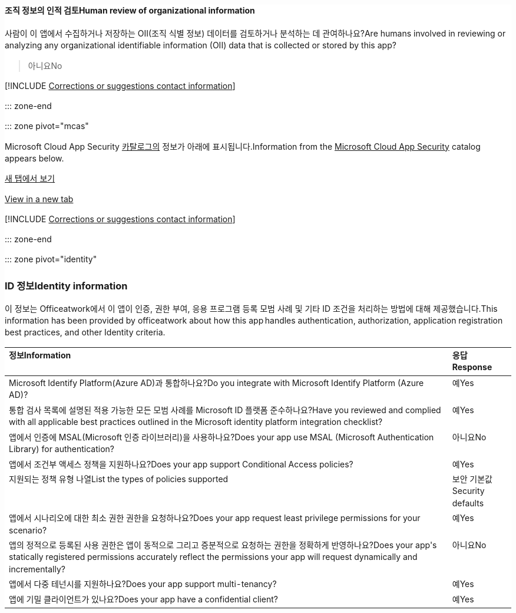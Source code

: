 #### <a name="human-review-of-organizational-information"></a><span data-ttu-id="334f6-205">조직 정보의 인적 검토</span><span class="sxs-lookup"><span data-stu-id="334f6-205">Human review of organizational information</span></span>

<span data-ttu-id="334f6-206">사람이 이 앱에서 수집하거나 저장하는 OII(조직 식별 정보) 데이터를 검토하거나 분석하는 데 관여하나요?</span><span class="sxs-lookup"><span data-stu-id="334f6-206">Are humans involved in reviewing or analyzing any organizational identifiable information (OII) data that is collected or stored by this app?</span></span>

><span data-ttu-id="334f6-207">아니요</span><span class="sxs-lookup"><span data-stu-id="334f6-207">No</span></span>

[!INCLUDE [Corrections or suggestions contact information](../includes/corrections-or-suggestions.md)]

::: zone-end

::: zone pivot="mcas"

<span data-ttu-id="334f6-208">Microsoft Cloud App Security [카탈로그의](https://www.microsoft.com/enterprise-mobility-security/cloud-app-security) 정보가 아래에 표시됩니다.</span><span class="sxs-lookup"><span data-stu-id="334f6-208">Information from the [Microsoft Cloud App Security](https://www.microsoft.com/enterprise-mobility-security/cloud-app-security) catalog appears below.</span></span>

<iframe height='1020' title='<span data-ttu-id="334f6-209">Microsoft Cloud App Security 정보</span><span class="sxs-lookup"><span data-stu-id="334f6-209">Microsoft Cloud App Security Information</span></span>' src='https://appmcasinfoprod.azurewebsites.net/#/dashboard/40835' frameborder='no' style='width: 100%;'></iframe><span data-ttu-id="334f6-210">

<a href="https://appmcasinfoprod.azurewebsites.net/#/dashboard/40835" target="_blank">새 탭에서 보기</a></span><span class="sxs-lookup"><span data-stu-id="334f6-210">

<a href="https://appmcasinfoprod.azurewebsites.net/#/dashboard/40835" target="_blank">View in a new tab</a></span></span>

[!INCLUDE [Corrections or suggestions contact information](../includes/corrections-or-suggestions.md)]

::: zone-end

::: zone pivot="identity"

### <a name="identity-information"></a><span data-ttu-id="334f6-211">ID 정보</span><span class="sxs-lookup"><span data-stu-id="334f6-211">Identity information</span></span>

<span data-ttu-id="334f6-212">이 정보는 Officeatwork에서 이 앱이 인증, 권한 부여, 응용 프로그램 등록 모범 사례 및 기타 ID 조건을 처리하는 방법에 대해 제공했습니다.</span><span class="sxs-lookup"><span data-stu-id="334f6-212">This information has been provided by officeatwork about how this app handles authentication, authorization, application registration best practices, and other Identity criteria.</span></span>

| <span data-ttu-id="334f6-213">**정보**</span><span class="sxs-lookup"><span data-stu-id="334f6-213">**Information**</span></span> | <span data-ttu-id="334f6-214">**응답**</span><span class="sxs-lookup"><span data-stu-id="334f6-214">**Response**</span></span> |
|:----------------|:-------------|
| <span data-ttu-id="334f6-215">Microsoft Identify Platform(Azure AD)과 통합하나요?</span><span class="sxs-lookup"><span data-stu-id="334f6-215">Do you integrate with Microsoft Identify Platform (Azure AD)?</span></span>  | <span data-ttu-id="334f6-216">예</span><span class="sxs-lookup"><span data-stu-id="334f6-216">Yes</span></span> |
| <span data-ttu-id="334f6-217">통합 검사 목록에 설명된 적용 가능한 모든 모범 사례를 Microsoft ID 플랫폼 준수하나요?</span><span class="sxs-lookup"><span data-stu-id="334f6-217">Have you reviewed and complied with all applicable best practices outlined in the Microsoft identity platform integration checklist?</span></span>  | <span data-ttu-id="334f6-218">예</span><span class="sxs-lookup"><span data-stu-id="334f6-218">Yes</span></span> |
| <span data-ttu-id="334f6-219">앱에서 인증에 MSAL(Microsoft 인증 라이브러리)을 사용하나요?</span><span class="sxs-lookup"><span data-stu-id="334f6-219">Does your app use MSAL (Microsoft Authentication Library) for authentication?</span></span> | <span data-ttu-id="334f6-220">아니요</span><span class="sxs-lookup"><span data-stu-id="334f6-220">No</span></span> |
| <span data-ttu-id="334f6-221">앱에서 조건부 액세스 정책을 지원하나요?</span><span class="sxs-lookup"><span data-stu-id="334f6-221">Does your app support Conditional Access policies?</span></span> | <span data-ttu-id="334f6-222">예</span><span class="sxs-lookup"><span data-stu-id="334f6-222">Yes</span></span> |
| <span data-ttu-id="334f6-223">지원되는 정책 유형 나열</span><span class="sxs-lookup"><span data-stu-id="334f6-223">List the types of policies supported</span></span> | <span data-ttu-id="334f6-224">보안 기본값</span><span class="sxs-lookup"><span data-stu-id="334f6-224">Security defaults</span></span> |
| <span data-ttu-id="334f6-225">앱에서 시나리오에 대한 최소 권한 권한을 요청하나요?</span><span class="sxs-lookup"><span data-stu-id="334f6-225">Does your app request least privilege permissions for your scenario?</span></span> | <span data-ttu-id="334f6-226">예</span><span class="sxs-lookup"><span data-stu-id="334f6-226">Yes</span></span> |
| <span data-ttu-id="334f6-227">앱의 정적으로 등록된 사용 권한은 앱이 동적으로 그리고 증분적으로 요청하는 권한을 정확하게 반영하나요?</span><span class="sxs-lookup"><span data-stu-id="334f6-227">Does your app's statically registered permissions accurately reflect the permissions your app will request dynamically and incrementally?</span></span> | <span data-ttu-id="334f6-228">아니요</span><span class="sxs-lookup"><span data-stu-id="334f6-228">No</span></span> |
| <span data-ttu-id="334f6-229">앱에서 다중 테넌시를 지원하나요?</span><span class="sxs-lookup"><span data-stu-id="334f6-229">Does your app support multi-tenancy?</span></span> | <span data-ttu-id="334f6-230">예</span><span class="sxs-lookup"><span data-stu-id="334f6-230">Yes</span></span> |
| <span data-ttu-id="334f6-231">앱에 기밀 클라이언트가 있나요?</span><span class="sxs-lookup"><span data-stu-id="334f6-231">Does your app have a confidential client?</span></span> | <span data-ttu-id="334f6-232">예</span><span class="sxs-lookup"><span data-stu-id="334f6-232">Yes</span></span> |